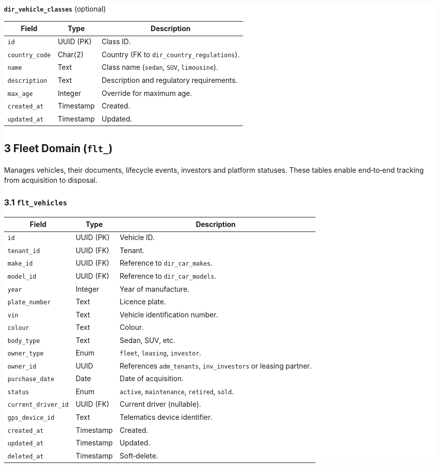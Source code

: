**`dir_vehicle_classes`** (optional)

| Field          | Type      | Description                                |
| -------------- | --------- | ------------------------------------------ |
| `id`           | UUID (PK) | Class ID.                                  |
| `country_code` | Char(2)   | Country (FK to `dir_country_regulations`). |
| `name`         | Text      | Class name (`sedan`, `SUV`, `limousine`).  |
| `description`  | Text      | Description and regulatory requirements.   |
| `max_age`      | Integer   | Override for maximum age.                  |
| `created_at`   | Timestamp | Created.                                   |
| `updated_at`   | Timestamp | Updated.                                   |

## 3 Fleet Domain (`flt_`)

Manages vehicles, their documents, lifecycle events, investors and platform
statuses. These tables enable end‑to‑end tracking from acquisition to
disposal.

### 3.1 `flt_vehicles`

| Field               | Type      | Description                                                   |
| ------------------- | --------- | ------------------------------------------------------------- |
| `id`                | UUID (PK) | Vehicle ID.                                                   |
| `tenant_id`         | UUID (FK) | Tenant.                                                       |
| `make_id`           | UUID (FK) | Reference to `dir_car_makes`.                                 |
| `model_id`          | UUID (FK) | Reference to `dir_car_models`.                                |
| `year`              | Integer   | Year of manufacture.                                          |
| `plate_number`      | Text      | Licence plate.                                                |
| `vin`               | Text      | Vehicle identification number.                                |
| `colour`            | Text      | Colour.                                                       |
| `body_type`         | Text      | Sedan, SUV, etc.                                              |
| `owner_type`        | Enum      | `fleet`, `leasing`, `investor`.                               |
| `owner_id`          | UUID      | References `adm_tenants`, `inv_investors` or leasing partner. |
| `purchase_date`     | Date      | Date of acquisition.                                          |
| `status`            | Enum      | `active`, `maintenance`, `retired`, `sold`.                   |
| `current_driver_id` | UUID (FK) | Current driver (nullable).                                    |
| `gps_device_id`     | Text      | Telematics device identifier.                                 |
| `created_at`        | Timestamp | Created.                                                      |
| `updated_at`        | Timestamp | Updated.                                                      |
| `deleted_at`        | Timestamp | Soft‑delete.                                                  |
